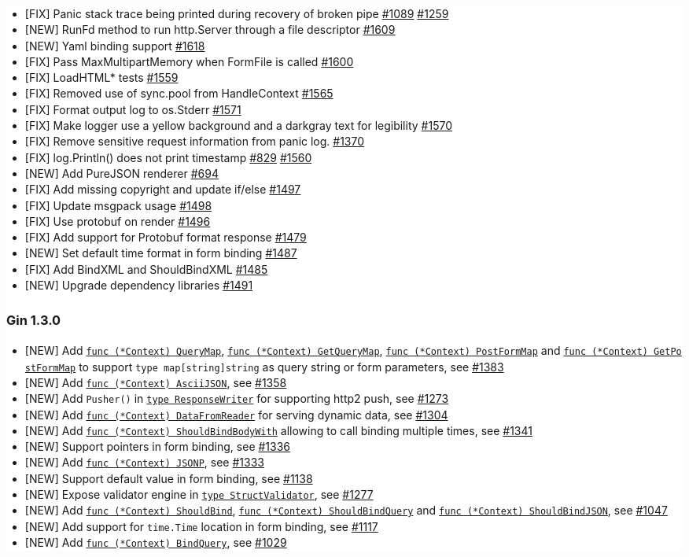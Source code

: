 - [FIX] Panic stack trace being printed during recovery of broken pipe [#1089](https://github.com/chenxiao1990/gin/pull/1089) [#1259](https://github.com/chenxiao1990/gin/pull/1259)
- [NEW] RunFd method to run http.Server through a file descriptor [#1609](https://github.com/chenxiao1990/gin/pull/1609)
- [NEW] Yaml binding support [#1618](https://github.com/chenxiao1990/gin/pull/1618)
- [FIX] Pass MaxMultipartMemory when FormFile is called [#1600](https://github.com/chenxiao1990/gin/pull/1600)
- [FIX] LoadHTML* tests [#1559](https://github.com/chenxiao1990/gin/pull/1559)
- [FIX] Removed use of sync.pool from HandleContext [#1565](https://github.com/chenxiao1990/gin/pull/1565)
- [FIX] Format output log to os.Stderr [#1571](https://github.com/chenxiao1990/gin/pull/1571)
- [FIX] Make logger use a yellow background and a darkgray text for legibility [#1570](https://github.com/chenxiao1990/gin/pull/1570)
- [FIX] Remove sensitive request information from panic log. [#1370](https://github.com/chenxiao1990/gin/pull/1370)
- [FIX] log.Println() does not print timestamp [#829](https://github.com/chenxiao1990/gin/pull/829) [#1560](https://github.com/chenxiao1990/gin/pull/1560)
- [NEW] Add PureJSON renderer [#694](https://github.com/chenxiao1990/gin/pull/694)
- [FIX] Add missing copyright and update if/else [#1497](https://github.com/chenxiao1990/gin/pull/1497)
- [FIX] Update msgpack usage [#1498](https://github.com/chenxiao1990/gin/pull/1498)
- [FIX] Use protobuf on render [#1496](https://github.com/chenxiao1990/gin/pull/1496)
- [FIX] Add support for Protobuf format response [#1479](https://github.com/chenxiao1990/gin/pull/1479)
- [NEW] Set default time format in form binding [#1487](https://github.com/chenxiao1990/gin/pull/1487)
- [FIX] Add BindXML and ShouldBindXML [#1485](https://github.com/chenxiao1990/gin/pull/1485)
- [NEW] Upgrade dependency libraries [#1491](https://github.com/chenxiao1990/gin/pull/1491)


### Gin 1.3.0

- [NEW] Add [`func (*Context) QueryMap`](https://godoc.org/github.com/chenxiao1990/gin#Context.QueryMap), [`func (*Context) GetQueryMap`](https://godoc.org/github.com/chenxiao1990/gin#Context.GetQueryMap), [`func (*Context) PostFormMap`](https://godoc.org/github.com/chenxiao1990/gin#Context.PostFormMap) and [`func (*Context) GetPostFormMap`](https://godoc.org/github.com/chenxiao1990/gin#Context.GetPostFormMap) to support `type map[string]string` as query string or form parameters, see [#1383](https://github.com/chenxiao1990/gin/pull/1383)
- [NEW] Add [`func (*Context) AsciiJSON`](https://godoc.org/github.com/chenxiao1990/gin#Context.AsciiJSON), see [#1358](https://github.com/chenxiao1990/gin/pull/1358)
- [NEW] Add `Pusher()` in [`type ResponseWriter`](https://godoc.org/github.com/chenxiao1990/gin#ResponseWriter) for supporting http2 push, see [#1273](https://github.com/chenxiao1990/gin/pull/1273)
- [NEW] Add [`func (*Context) DataFromReader`](https://godoc.org/github.com/chenxiao1990/gin#Context.DataFromReader) for serving dynamic data, see [#1304](https://github.com/chenxiao1990/gin/pull/1304)
- [NEW] Add [`func (*Context) ShouldBindBodyWith`](https://godoc.org/github.com/chenxiao1990/gin#Context.ShouldBindBodyWith) allowing to call binding multiple times, see [#1341](https://github.com/chenxiao1990/gin/pull/1341)
- [NEW] Support pointers in form binding, see [#1336](https://github.com/chenxiao1990/gin/pull/1336)
- [NEW] Add [`func (*Context) JSONP`](https://godoc.org/github.com/chenxiao1990/gin#Context.JSONP), see [#1333](https://github.com/chenxiao1990/gin/pull/1333)
- [NEW] Support default value in form binding, see [#1138](https://github.com/chenxiao1990/gin/pull/1138)
- [NEW] Expose validator engine in [`type StructValidator`](https://godoc.org/github.com/chenxiao1990/gin/binding#StructValidator), see [#1277](https://github.com/chenxiao1990/gin/pull/1277)
- [NEW] Add [`func (*Context) ShouldBind`](https://godoc.org/github.com/chenxiao1990/gin#Context.ShouldBind), [`func (*Context) ShouldBindQuery`](https://godoc.org/github.com/chenxiao1990/gin#Context.ShouldBindQuery) and [`func (*Context) ShouldBindJSON`](https://godoc.org/github.com/chenxiao1990/gin#Context.ShouldBindJSON), see [#1047](https://github.com/chenxiao1990/gin/pull/1047)
- [NEW] Add support for `time.Time` location in form binding, see [#1117](https://github.com/chenxiao1990/gin/pull/1117)
- [NEW] Add [`func (*Context) BindQuery`](https://godoc.org/github.com/chenxiao1990/gin#Context.BindQuery), see [#1029](https://github.com/chenxiao1990/gin/pull/1029)